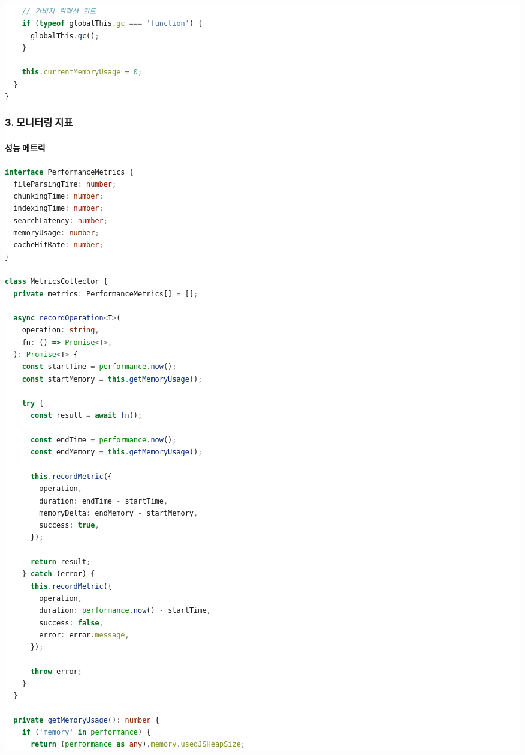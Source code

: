 ```typescript
    // 가비지 컬렉션 힌트
    if (typeof globalThis.gc === 'function') {
      globalThis.gc();
    }

    this.currentMemoryUsage = 0;
  }
}
```

### 3. 모니터링 지표

#### 성능 메트릭

```typescript
interface PerformanceMetrics {
  fileParsingTime: number;
  chunkingTime: number;
  indexingTime: number;
  searchLatency: number;
  memoryUsage: number;
  cacheHitRate: number;
}

class MetricsCollector {
  private metrics: PerformanceMetrics[] = [];

  async recordOperation<T>(
    operation: string,
    fn: () => Promise<T>,
  ): Promise<T> {
    const startTime = performance.now();
    const startMemory = this.getMemoryUsage();

    try {
      const result = await fn();

      const endTime = performance.now();
      const endMemory = this.getMemoryUsage();

      this.recordMetric({
        operation,
        duration: endTime - startTime,
        memoryDelta: endMemory - startMemory,
        success: true,
      });

      return result;
    } catch (error) {
      this.recordMetric({
        operation,
        duration: performance.now() - startTime,
        success: false,
        error: error.message,
      });

      throw error;
    }
  }

  private getMemoryUsage(): number {
    if ('memory' in performance) {
      return (performance as any).memory.usedJSHeapSize;
```